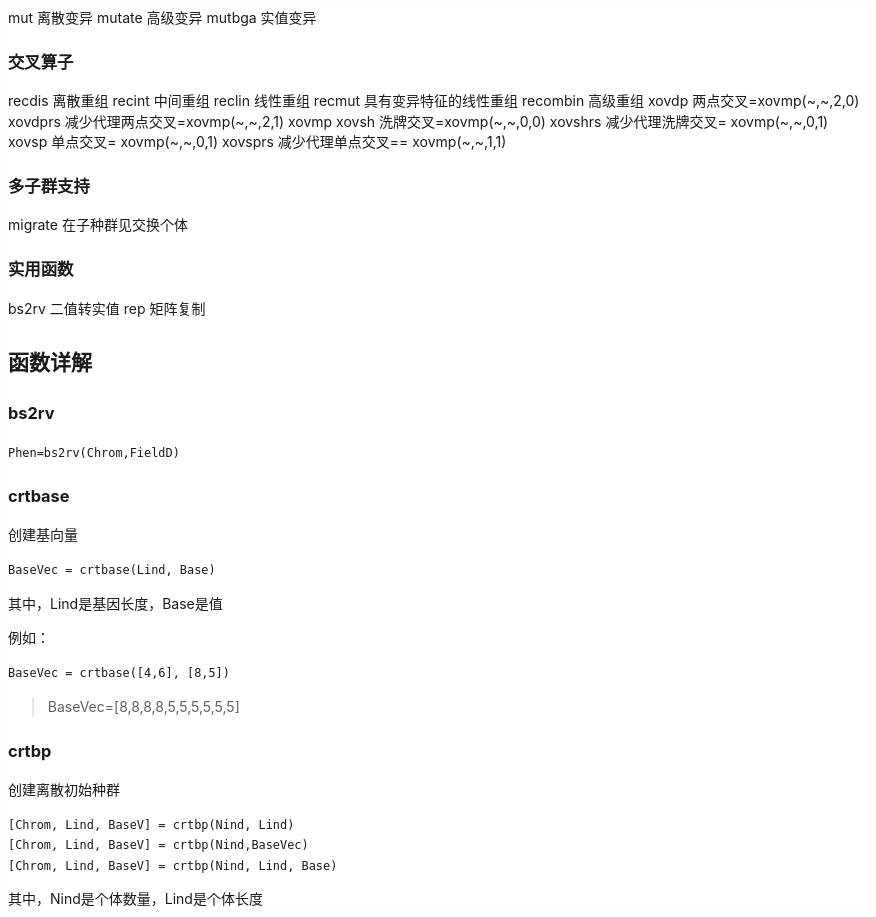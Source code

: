 mut	离散变异
mutate	高级变异
mutbga	实值变异

### 交叉算子
recdis 离散重组
recint	中间重组
reclin	线性重组
recmut	具有变异特征的线性重组
recombin	高级重组
xovdp	两点交叉=xovmp(~,~,2,0)
xovdprs	减少代理两点交叉=xovmp(~,~,2,1)
xovmp
xovsh	洗牌交叉=xovmp(~,~,0,0)
xovshrs	减少代理洗牌交叉= xovmp(~,~,0,1)
xovsp 单点交叉= xovmp(~,~,0,1)
xovsprs	减少代理单点交叉== xovmp(~,~,1,1)

### 多子群支持
migrate	在子种群见交换个体

### 实用函数
bs2rv 二值转实值
rep	矩阵复制

## 函数详解

### bs2rv
```
Phen=bs2rv(Chrom,FieldD)
```

### crtbase
创建基向量
```
BaseVec = crtbase(Lind, Base)
```
其中，Lind是基因长度，Base是值

例如：
```
BaseVec = crtbase([4,6], [8,5])
```
>BaseVec=[8,8,8,8,5,5,5,5,5,5]


### crtbp
创建离散初始种群
```
[Chrom, Lind, BaseV] = crtbp(Nind, Lind)
[Chrom, Lind, BaseV] = crtbp(Nind,BaseVec)
[Chrom, Lind, BaseV] = crtbp(Nind, Lind, Base)
```
其中，Nind是个体数量，Lind是个体长度
